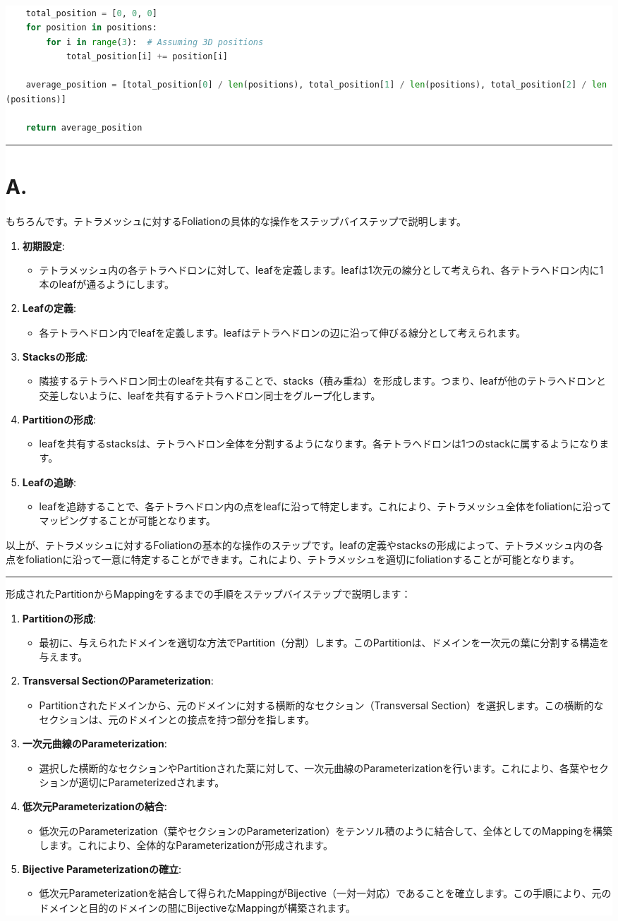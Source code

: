 ```py
    total_position = [0, 0, 0]
    for position in positions:
        for i in range(3):  # Assuming 3D positions
            total_position[i] += position[i]
    
    average_position = [total_position[0] / len(positions), total_position[1] / len(positions), total_position[2] / len(positions)]
    
    return average_position
```

---

# A.

もちろんです。テトラメッシュに対するFoliationの具体的な操作をステップバイステップで説明します。

1. **初期設定**:
   - テトラメッシュ内の各テトラヘドロンに対して、leafを定義します。leafは1次元の線分として考えられ、各テトラヘドロン内に1本のleafが通るようにします。

2. **Leafの定義**:
   - 各テトラヘドロン内でleafを定義します。leafはテトラヘドロンの辺に沿って伸びる線分として考えられます。

3. **Stacksの形成**:
   - 隣接するテトラヘドロン同士のleafを共有することで、stacks（積み重ね）を形成します。つまり、leafが他のテトラヘドロンと交差しないように、leafを共有するテトラヘドロン同士をグループ化します。

4. **Partitionの形成**:
   - leafを共有するstacksは、テトラヘドロン全体を分割するようになります。各テトラヘドロンは1つのstackに属するようになります。

5. **Leafの追跡**:
   - leafを追跡することで、各テトラヘドロン内の点をleafに沿って特定します。これにより、テトラメッシュ全体をfoliationに沿ってマッピングすることが可能となります。

以上が、テトラメッシュに対するFoliationの基本的な操作のステップです。leafの定義やstacksの形成によって、テトラメッシュ内の各点をfoliationに沿って一意に特定することができます。これにより、テトラメッシュを適切にfoliationすることが可能となります。

---

形成されたPartitionからMappingをするまでの手順をステップバイステップで説明します：

1. **Partitionの形成**:
   - 最初に、与えられたドメインを適切な方法でPartition（分割）します。このPartitionは、ドメインを一次元の葉に分割する構造を与えます。

2. **Transversal SectionのParameterization**:
   - Partitionされたドメインから、元のドメインに対する横断的なセクション（Transversal Section）を選択します。この横断的なセクションは、元のドメインとの接点を持つ部分を指します。

3. **一次元曲線のParameterization**:
   - 選択した横断的なセクションやPartitionされた葉に対して、一次元曲線のParameterizationを行います。これにより、各葉やセクションが適切にParameterizedされます。

4. **低次元Parameterizationの結合**:
   - 低次元のParameterization（葉やセクションのParameterization）をテンソル積のように結合して、全体としてのMappingを構築します。これにより、全体的なParameterizationが形成されます。

5. **Bijective Parameterizationの確立**:
   - 低次元Parameterizationを結合して得られたMappingがBijective（一対一対応）であることを確立します。この手順により、元のドメインと目的のドメインの間にBijectiveなMappingが構築されます。
